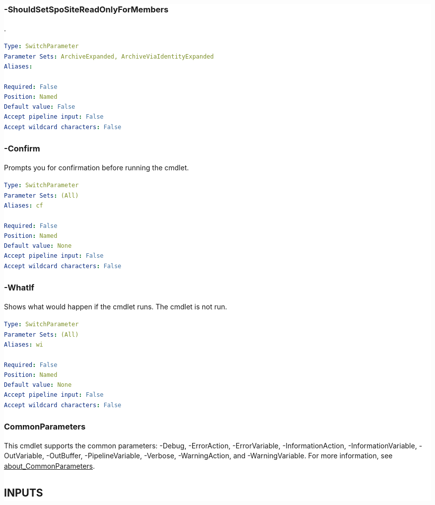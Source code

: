 ### -ShouldSetSpoSiteReadOnlyForMembers
.

```yaml
Type: SwitchParameter
Parameter Sets: ArchiveExpanded, ArchiveViaIdentityExpanded
Aliases:

Required: False
Position: Named
Default value: False
Accept pipeline input: False
Accept wildcard characters: False
```

### -Confirm
Prompts you for confirmation before running the cmdlet.

```yaml
Type: SwitchParameter
Parameter Sets: (All)
Aliases: cf

Required: False
Position: Named
Default value: None
Accept pipeline input: False
Accept wildcard characters: False
```

### -WhatIf
Shows what would happen if the cmdlet runs.
The cmdlet is not run.

```yaml
Type: SwitchParameter
Parameter Sets: (All)
Aliases: wi

Required: False
Position: Named
Default value: None
Accept pipeline input: False
Accept wildcard characters: False
```

### CommonParameters
This cmdlet supports the common parameters: -Debug, -ErrorAction, -ErrorVariable, -InformationAction, -InformationVariable, -OutVariable, -OutBuffer, -PipelineVariable, -Verbose, -WarningAction, and -WarningVariable. For more information, see [about_CommonParameters](http://go.microsoft.com/fwlink/?LinkID=113216).

## INPUTS
